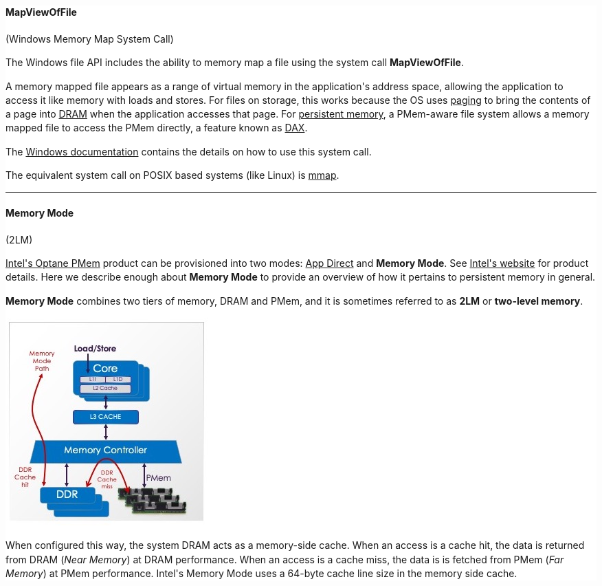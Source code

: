 #### MapViewOfFile

(Windows Memory Map System Call)

The Windows file API includes the ability to memory map
a file using the system call **MapViewOfFile**.

A memory mapped file appears as a range of virtual memory
in the application's address space, allowing the application
to access it like memory with loads and stores. For files on
storage, this works because the OS uses [paging](#paging) to
bring the contents of a page into [DRAM](#dram) when the application
accesses that page. For [persistent memory](#persistent-memory),
a PMem-aware file system allows a memory mapped file to access
the PMem directly, a feature known as [DAX](#dax).

The [Windows documentation](https://docs.microsoft.com/en-us/windows/win32/api/memoryapi/nf-memoryapi-mapviewoffile) contains the details on how to use this system call.

The equivalent system call on POSIX based systems (like Linux)
is [mmap](#mmap).

---

#### Memory Mode

(2LM)

[Intel's Optane PMem](#optane) product can be provisioned into
two modes: [App Direct](#app-direct) and **Memory Mode**. See
[Intel's website](http://intel.com/optane) for product details.
Here we describe enough about **Memory Mode** to provide an overview
of how it pertains to persistent memory in general.

**Memory Mode** combines two tiers of memory, DRAM and PMem,
and it is sometimes referred to as **2LM** or **two-level memory**.

![Memory Mode](memory-mode/memory_mode.jpg)

When configured this way, the system DRAM acts as a memory-side cache.
When an access is a cache hit, the data is returned from DRAM (_Near Memory_)
at DRAM performance. When an access is a cache miss, the data is is fetched
from PMem (_Far Memory_) at PMem performance. Intel's Memory Mode uses a
64-byte cache line size in the memory side cache.
